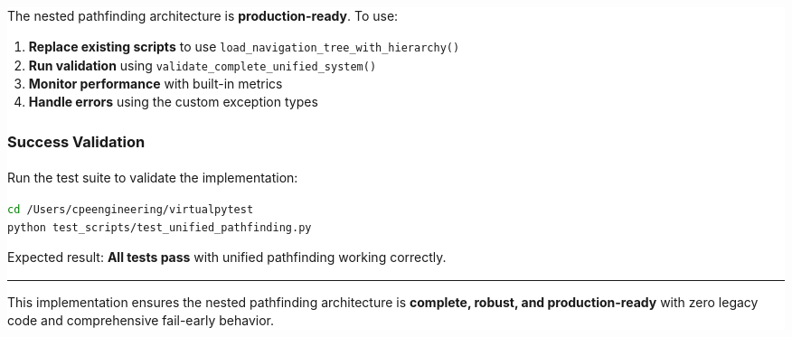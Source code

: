 The nested pathfinding architecture is **production-ready**. To use:

1. **Replace existing scripts** to use `load_navigation_tree_with_hierarchy()`
2. **Run validation** using `validate_complete_unified_system()`
3. **Monitor performance** with built-in metrics
4. **Handle errors** using the custom exception types

### Success Validation

Run the test suite to validate the implementation:

```bash
cd /Users/cpeengineering/virtualpytest
python test_scripts/test_unified_pathfinding.py
```

Expected result: **All tests pass** with unified pathfinding working correctly.

---

This implementation ensures the nested pathfinding architecture is **complete, robust, and production-ready** with zero legacy code and comprehensive fail-early behavior.